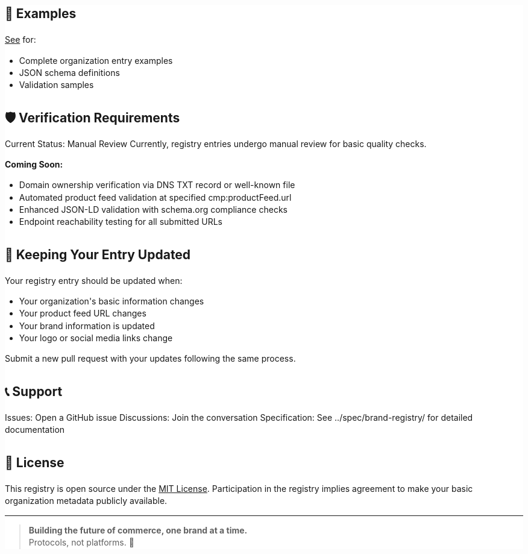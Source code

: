 
## 📖 Examples
[See](../spec/brand-registry/v0.1/schema/example.jsonld)  for:

- Complete organization entry examples
- JSON schema definitions
- Validation samples

## 🛡️ Verification Requirements
Current Status: Manual Review
Currently, registry entries undergo manual review for basic quality checks.

**Coming Soon:**

 - Domain ownership verification via DNS TXT record or well-known file
 - Automated product feed validation at specified cmp:productFeed.url
 - Enhanced JSON-LD validation with schema.org compliance checks
 - Endpoint reachability testing for all submitted URLs


## 🔄 Keeping Your Entry Updated
Your registry entry should be updated when:

- Your organization's basic information changes
- Your product feed URL changes
- Your brand information is updated
- Your logo or social media links change

Submit a new pull request with your updates following the same process.

## 📞 Support

Issues: Open a GitHub issue
Discussions: Join the conversation
Specification: See ../spec/brand-registry/ for detailed documentation

## 📜 License

This registry is open source under the [MIT License](../LICENSE). Participation in the registry implies agreement to make your basic organization metadata publicly available.

---

> **Building the future of commerce, one brand at a time.**  
> Protocols, not platforms. 🚀
